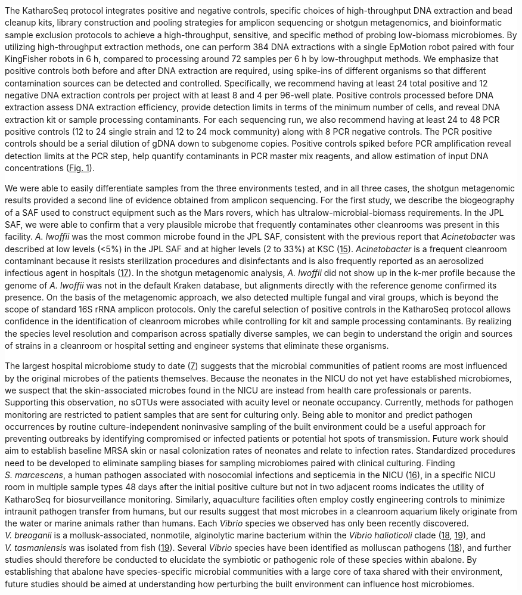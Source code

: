 The KatharoSeq protocol integrates positive and negative controls, specific choices of high-throughput DNA extraction and bead cleanup kits, library construction and pooling strategies for amplicon sequencing or shotgun metagenomics, and bioinformatic sample exclusion protocols to achieve a high-throughput, sensitive, and specific method of probing low-biomass microbiomes. By utilizing high-throughput extraction methods, one can perform 384 DNA extractions with a single EpMotion robot paired with four KingFisher robots in 6 h, compared to processing around 72 samples per 6 h by low-throughput methods. We emphasize that positive controls both before and after DNA extraction are required, using spike-ins of different organisms so that different contamination sources can be detected and controlled. Specifically, we recommend having at least 24 total positive and 12 negative DNA extraction controls per project with at least 8 and 4 per 96-well plate. Positive controls processed before DNA extraction assess DNA extraction efficiency, provide detection limits in terms of the minimum number of cells, and reveal DNA extraction kit or sample processing contaminants. For each sequencing run, we also recommend having at least 24 to 48 PCR positive controls (12 to 24 single strain and 12 to 24 mock community) along with 8 PCR negative controls. The PCR positive controls should be a serial dilution of gDNA down to subgenome copies. Positive controls spiked before PCR amplification reveal detection limits at the PCR step, help quantify contaminants in PCR master mix reagents, and allow estimation of input DNA concentrations ([Fig. 1](#fig1)).

We were able to easily differentiate samples from the three environments tested, and in all three cases, the shotgun metagenomic results provided a second line of evidence obtained from amplicon sequencing. For the first study, we describe the biogeography of a SAF used to construct equipment such as the Mars rovers, which has ultralow-microbial-biomass requirements. In the JPL SAF, we were able to confirm that a very plausible microbe that frequently contaminates other cleanrooms was present in this facility. *A. lwoffii* was the most common microbe found in the JPL SAF, consistent with the previous report that *Acinetobacter* was described at low levels (<5%) in the JPL SAF and at higher levels (2 to 33%) at KSC ([15](#B15)). *Acinetobacter* is a frequent cleanroom contaminant because it resists sterilization procedures and disinfectants and is also frequently reported as an aerosolized infectious agent in hospitals ([17](#B17)). In the shotgun metagenomic analysis, *A. lwoffii* did not show up in the k-mer profile because the genome of *A. lwoffii* was not in the default Kraken database, but alignments directly with the reference genome confirmed its presence. On the basis of the metagenomic approach, we also detected multiple fungal and viral groups, which is beyond the scope of standard 16S rRNA amplicon protocols. Only the careful selection of positive controls in the KatharoSeq protocol allows confidence in the identification of cleanroom microbes while controlling for kit and sample processing contaminants. By realizing the species level resolution and comparison across spatially diverse samples, we can begin to understand the origin and sources of strains in a cleanroom or hospital setting and engineer systems that eliminate these organisms.

The largest hospital microbiome study to date ([7](#B7)) suggests that the microbial communities of patient rooms are most influenced by the original microbes of the patients themselves. Because the neonates in the NICU do not yet have established microbiomes, we suspect that the skin-associated microbes found in the NICU are instead from health care professionals or parents. Supporting this observation, no sOTUs were associated with acuity level or neonate occupancy. Currently, methods for pathogen monitoring are restricted to patient samples that are sent for culturing only. Being able to monitor and predict pathogen occurrences by routine culture-independent noninvasive sampling of the built environment could be a useful approach for preventing outbreaks by identifying compromised or infected patients or potential hot spots of transmission. Future work should aim to establish baseline MRSA skin or nasal colonization rates of neonates and relate to infection rates. Standardized procedures need to be developed to eliminate sampling biases for sampling microbiomes paired with clinical culturing. Finding *S. marcescens*, a human pathogen associated with nosocomial infections and septicemia in the NICU ([16](#B16)), in a specific NICU room in multiple sample types 48 days after the initial positive culture but not in two adjacent rooms indicates the utility of KatharoSeq for biosurveillance monitoring. Similarly, aquaculture facilities often employ costly engineering controls to minimize intraunit pathogen transfer from humans, but our results suggest that most microbes in a cleanroom aquarium likely originate from the water or marine animals rather than humans. Each *Vibrio* species we observed has only been recently discovered. *V. breoganii* is a mollusk-associated, nonmotile, alginolytic marine bacterium within the *Vibrio halioticoli* clade ([18](#B18), [19](#B19)), and *V. tasmaniensis* was isolated from fish ([19](#B19)). Several *Vibrio* species have been identified as molluscan pathogens ([18](#B18)), and further studies should therefore be conducted to elucidate the symbiotic or pathogenic role of these species within abalone. By establishing that abalone have species-specific microbial communities with a large core of taxa shared with their environment, future studies should be aimed at understanding how perturbing the built environment can influence host microbiomes.

